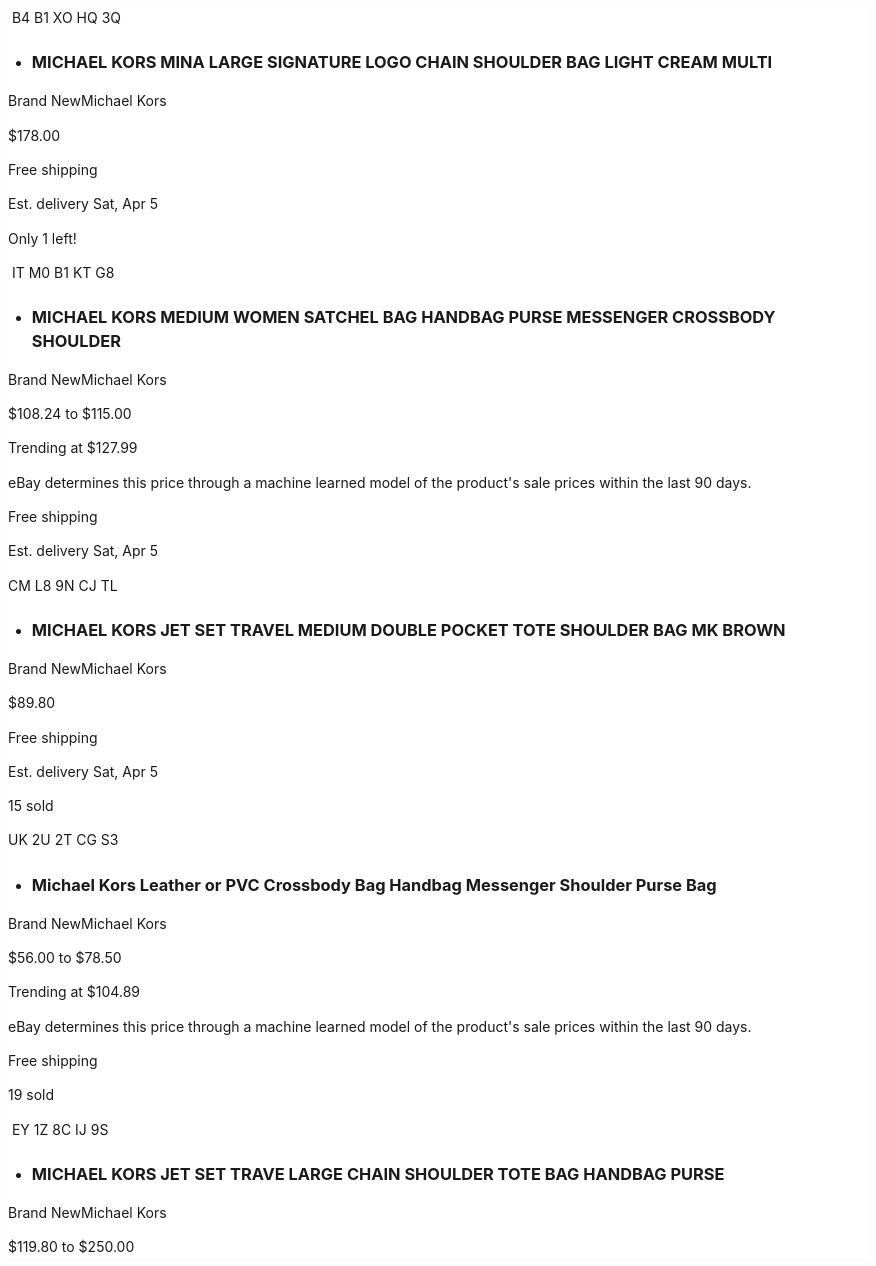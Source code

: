 ⁣ ⁣B⁣4⁣ ⁣B⁣1⁣⁣⁣⁣ ⁣X⁣⁣O⁣⁣⁣ ⁣⁣H⁣Q⁣⁣⁣ ⁣3⁣⁣⁣Q⁣⁣

  * ### MICHAEL KORS MINA LARGE SIGNATURE LOGO CHAIN SHOULDER BAG LIGHT CREAM MULTI
Brand NewMichael Kors

$178.00

Free shipping

Est. delivery Sat, Apr 5

Only 1 left!

⁣⁣⁣ ⁣⁣⁣I⁣T⁣ ⁣M⁣0⁣⁣⁣ ⁣⁣⁣B⁣⁣⁣1⁣ ⁣⁣⁣K⁣T⁣ ⁣G⁣8⁣

  * ### MICHAEL KORS MEDIUM WOMEN SATCHEL BAG HANDBAG PURSE MESSENGER CROSSBODY SHOULDER
Brand NewMichael Kors

$108.24 to $115.00

Trending at $127.99

eBay determines this price through a machine learned model of the product's sale
prices within the last 90 days.

Free shipping

Est. delivery Sat, Apr 5

⁣⁣C⁣M⁣ ⁣L⁣⁣⁣8⁣ ⁣⁣⁣9⁣N⁣⁣⁣⁣ ⁣⁣C⁣J⁣ ⁣⁣⁣T⁣⁣L⁣⁣

  * ### MICHAEL KORS JET SET TRAVEL MEDIUM DOUBLE POCKET TOTE SHOULDER BAG MK BROWN
Brand NewMichael Kors

$89.80

Free shipping

Est. delivery Sat, Apr 5

15 sold

⁣U⁣K⁣ ⁣⁣2⁣⁣U⁣⁣⁣⁣⁣ ⁣⁣2⁣⁣⁣T⁣ ⁣⁣⁣C⁣G⁣⁣⁣ ⁣S⁣3⁣

  * ### Michael Kors Leather or PVC Crossbody Bag Handbag Messenger Shoulder Purse Bag
Brand NewMichael Kors

$56.00 to $78.50

Trending at $104.89

eBay determines this price through a machine learned model of the product's sale
prices within the last 90 days.

Free shipping

19 sold

⁣⁣⁣⁣⁣⁣ ⁣E⁣Y⁣ ⁣⁣⁣⁣1⁣⁣Z⁣ ⁣8⁣C⁣ ⁣I⁣⁣J⁣ ⁣9⁣⁣⁣S⁣

  * ### MICHAEL KORS JET SET TRAVE LARGE CHAIN SHOULDER TOTE BAG HANDBAG PURSE
Brand NewMichael Kors

$119.80 to $250.00

